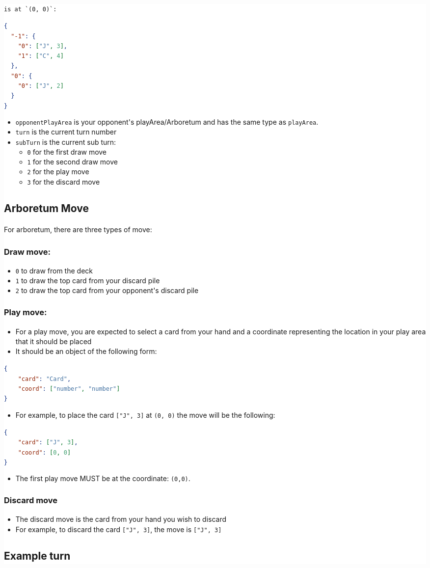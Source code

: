    is at `(0, 0)`:
``` json
{
  "-1": {
    "0": ["J", 3],
    "1": ["C", 4]
  },
  "0": {
    "0": ["J", 2]
  }
}
```
- `opponentPlayArea` is your opponent's playArea/Arboretum and has the same type as `playArea`.
- `turn` is the current turn number 
- `subTurn` is the current sub turn: 
    - `0` for the first draw move
    - `1` for the second draw move
    - `2` for the play move
    - `3` for the discard move

## Arboretum Move

For arboretum, there are three types of move:
### Draw move:
- `0` to draw from the deck
- `1` to draw the top card from your discard pile
- `2` to draw the top card from your opponent's discard pile
### Play move:
- For a play move, you are expected to select a card from your hand and a coordinate representing
the location in your play area that it should be placed    
- It should be an object of the following form:
```json
{
    "card": "Card",
    "coord": ["number", "number"]
}
```
- For example, to place the card `["J", 3]` at `(0, 0)` the move will be the following:
```json
{
    "card": ["J", 3],
    "coord": [0, 0]
}
```
- The first play move MUST be at the coordinate: `(0,0)`.
### Discard move
- The discard move is the card from your hand you wish to discard
- For example, to discard the card `["J", 3]`, the move is `["J", 3]`

## Example turn
